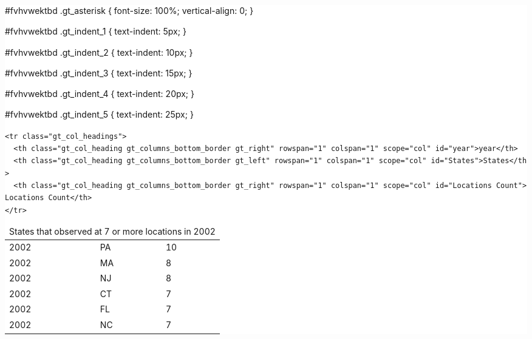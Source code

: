 #fvhvwektbd .gt_asterisk {
  font-size: 100%;
  vertical-align: 0;
}

#fvhvwektbd .gt_indent_1 {
  text-indent: 5px;
}

#fvhvwektbd .gt_indent_2 {
  text-indent: 10px;
}

#fvhvwektbd .gt_indent_3 {
  text-indent: 15px;
}

#fvhvwektbd .gt_indent_4 {
  text-indent: 20px;
}

#fvhvwektbd .gt_indent_5 {
  text-indent: 25px;
}
</style>
<table class="gt_table" data-quarto-disable-processing="false" data-quarto-bootstrap="false">
  <thead>
    <tr class="gt_heading">
      <td colspan="3" class="gt_heading gt_title gt_font_normal gt_bottom_border" style>States that observed at 7 or more locations in 2002</td>
    </tr>
    
    <tr class="gt_col_headings">
      <th class="gt_col_heading gt_columns_bottom_border gt_right" rowspan="1" colspan="1" scope="col" id="year">year</th>
      <th class="gt_col_heading gt_columns_bottom_border gt_left" rowspan="1" colspan="1" scope="col" id="States">States</th>
      <th class="gt_col_heading gt_columns_bottom_border gt_right" rowspan="1" colspan="1" scope="col" id="Locations Count">Locations Count</th>
    </tr>
  </thead>
  <tbody class="gt_table_body">
    <tr><td headers="year" class="gt_row gt_right">2002</td>
<td headers="locationabbr" class="gt_row gt_left">PA</td>
<td headers="locations_count" class="gt_row gt_right">10</td></tr>
    <tr><td headers="year" class="gt_row gt_right">2002</td>
<td headers="locationabbr" class="gt_row gt_left">MA</td>
<td headers="locations_count" class="gt_row gt_right">8</td></tr>
    <tr><td headers="year" class="gt_row gt_right">2002</td>
<td headers="locationabbr" class="gt_row gt_left">NJ</td>
<td headers="locations_count" class="gt_row gt_right">8</td></tr>
    <tr><td headers="year" class="gt_row gt_right">2002</td>
<td headers="locationabbr" class="gt_row gt_left">CT</td>
<td headers="locations_count" class="gt_row gt_right">7</td></tr>
    <tr><td headers="year" class="gt_row gt_right">2002</td>
<td headers="locationabbr" class="gt_row gt_left">FL</td>
<td headers="locations_count" class="gt_row gt_right">7</td></tr>
    <tr><td headers="year" class="gt_row gt_right">2002</td>
<td headers="locationabbr" class="gt_row gt_left">NC</td>
<td headers="locations_count" class="gt_row gt_right">7</td></tr>
  </tbody>
  